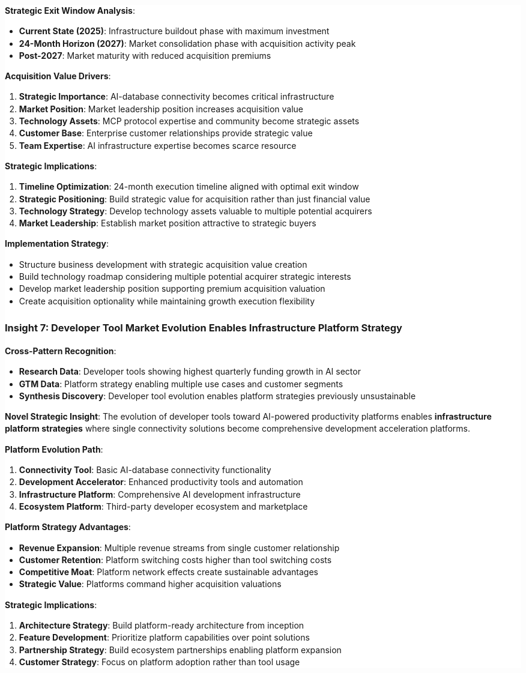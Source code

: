 **Strategic Exit Window Analysis**:
- **Current State (2025)**: Infrastructure buildout phase with maximum investment
- **24-Month Horizon (2027)**: Market consolidation phase with acquisition activity peak
- **Post-2027**: Market maturity with reduced acquisition premiums

**Acquisition Value Drivers**:
1. **Strategic Importance**: AI-database connectivity becomes critical infrastructure
2. **Market Position**: Market leadership position increases acquisition value
3. **Technology Assets**: MCP protocol expertise and community become strategic assets
4. **Customer Base**: Enterprise customer relationships provide strategic value
5. **Team Expertise**: AI infrastructure expertise becomes scarce resource

**Strategic Implications**:
1. **Timeline Optimization**: 24-month execution timeline aligned with optimal exit window
2. **Strategic Positioning**: Build strategic value for acquisition rather than just financial value
3. **Technology Strategy**: Develop technology assets valuable to multiple potential acquirers
4. **Market Leadership**: Establish market position attractive to strategic buyers

**Implementation Strategy**:
- Structure business development with strategic acquisition value creation
- Build technology roadmap considering multiple potential acquirer strategic interests
- Develop market leadership position supporting premium acquisition valuation
- Create acquisition optionality while maintaining growth execution flexibility

### Insight 7: Developer Tool Market Evolution Enables Infrastructure Platform Strategy

**Cross-Pattern Recognition**:
- **Research Data**: Developer tools showing highest quarterly funding growth in AI sector
- **GTM Data**: Platform strategy enabling multiple use cases and customer segments
- **Synthesis Discovery**: Developer tool evolution enables platform strategies previously unsustainable

**Novel Strategic Insight**:
The evolution of developer tools toward AI-powered productivity platforms enables **infrastructure platform strategies** where single connectivity solutions become comprehensive development acceleration platforms.

**Platform Evolution Path**:
1. **Connectivity Tool**: Basic AI-database connectivity functionality
2. **Development Accelerator**: Enhanced productivity tools and automation
3. **Infrastructure Platform**: Comprehensive AI development infrastructure
4. **Ecosystem Platform**: Third-party developer ecosystem and marketplace

**Platform Strategy Advantages**:
- **Revenue Expansion**: Multiple revenue streams from single customer relationship
- **Customer Retention**: Platform switching costs higher than tool switching costs
- **Competitive Moat**: Platform network effects create sustainable advantages
- **Strategic Value**: Platforms command higher acquisition valuations

**Strategic Implications**:
1. **Architecture Strategy**: Build platform-ready architecture from inception
2. **Feature Development**: Prioritize platform capabilities over point solutions
3. **Partnership Strategy**: Build ecosystem partnerships enabling platform expansion
4. **Customer Strategy**: Focus on platform adoption rather than tool usage
